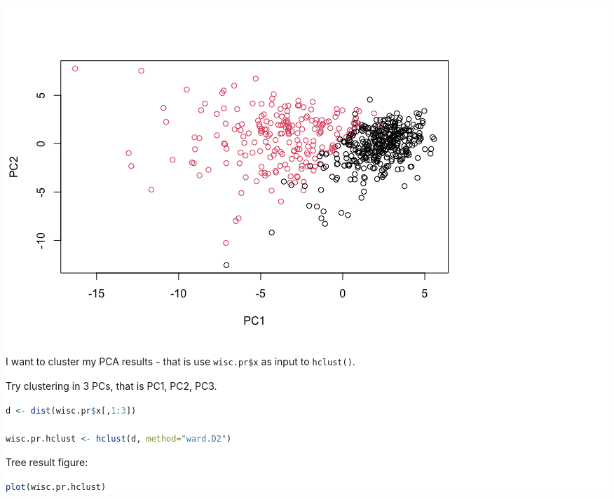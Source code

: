 ![](class08miniProject_files/figure-commonmark/unnamed-chunk-29-1.png)

I want to cluster my PCA results - that is use `wisc.pr$x` as input to
`hclust()`.

Try clustering in 3 PCs, that is PC1, PC2, PC3.

``` r
d <- dist(wisc.pr$x[,1:3])

wisc.pr.hclust <- hclust(d, method="ward.D2")
```

Tree result figure:

``` r
plot(wisc.pr.hclust)
```
